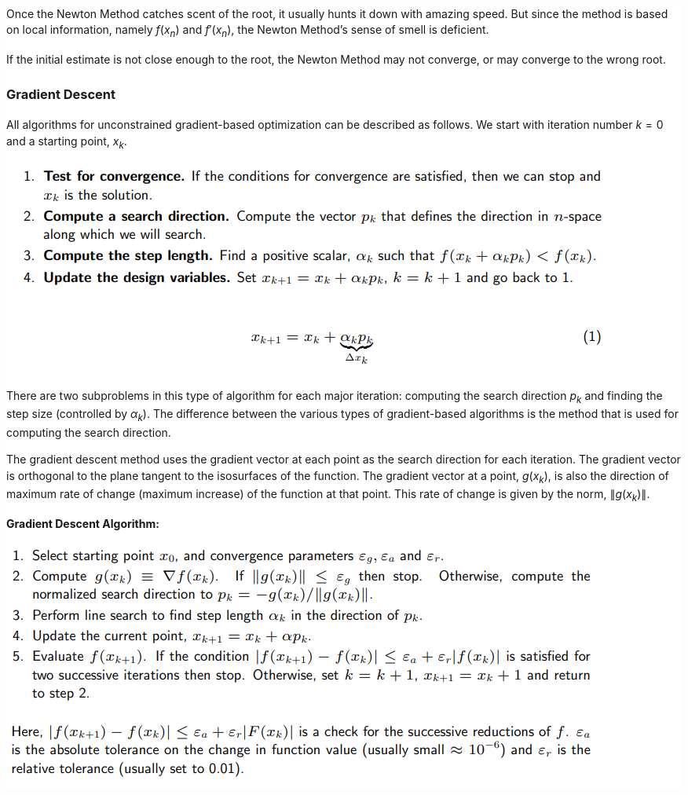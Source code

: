 Once the Newton Method catches scent of the root, it usually hunts it down with amazing speed. But since the method is based on local information, namely $f(x_n)$ and $f'(x_n)$, the Newton Method’s sense of smell is deficient.

If the initial estimate is not close enough to the root, the Newton Method may not converge, or may converge to the wrong root.

<h3>Gradient Descent</h3>

All algorithms for unconstrained gradient-based optimization can be described as follows. We
start with iteration number $k = 0$ and a starting point, $x_k$.

<img src="../2. Multivariate Calculus/images/gradient_general_algorithm.png">

There are two subproblems in this type of algorithm for each major iteration: computing the search direction $p_k$ and finding the step size (controlled by $\alpha_k$). The difference between the various types of gradient-based algorithms is the method that is used for computing the search direction.

The gradient descent method uses the gradient vector at each point as the search direction for
each iteration. The gradient vector is orthogonal to the plane tangent to the isosurfaces of the function. The gradient vector at a point, $g(x_k)$, is also the direction of maximum rate of change (maximum increase) of the function at that point. This rate of change is given by the norm, $\|g(x_k) \|$.

__Gradient Descent Algorithm:__

<img src="../2. Multivariate Calculus/images/gradient_descent_algorithm.png">
